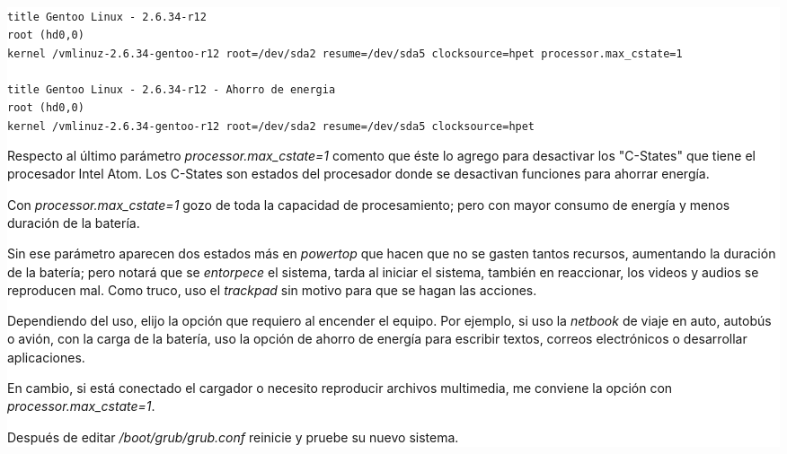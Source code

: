     title Gentoo Linux - 2.6.34-r12
    root (hd0,0)
    kernel /vmlinuz-2.6.34-gentoo-r12 root=/dev/sda2 resume=/dev/sda5 clocksource=hpet processor.max_cstate=1

    title Gentoo Linux - 2.6.34-r12 - Ahorro de energia
    root (hd0,0)
    kernel /vmlinuz-2.6.34-gentoo-r12 root=/dev/sda2 resume=/dev/sda5 clocksource=hpet

Respecto al último parámetro *processor.max_cstate=1* comento que éste lo agrego para desactivar los "C-States" que tiene el procesador Intel Atom. Los C-States son estados del procesador donde se desactivan funciones para ahorrar energía.

Con *processor.max_cstate=1* gozo de toda la capacidad de procesamiento; pero con mayor consumo de energía y menos duración de la batería.

Sin ese parámetro aparecen dos estados más en *powertop* que hacen que no se gasten tantos recursos, aumentando la duración de la batería; pero notará que se _entorpece_ el sistema, tarda al iniciar el sistema, también en reaccionar, los videos y audios se reproducen mal. Como truco, uso el _trackpad_ sin motivo para que se hagan las acciones.

Dependiendo del uso, elijo la opción que requiero al encender el equipo. Por ejemplo, si uso la _netbook_ de viaje en auto, autobús o avión, con la carga de la batería, uso la opción de ahorro de energía para escribir textos, correos electrónicos o desarrollar aplicaciones.

En cambio, si está conectado el cargador o necesito reproducir archivos multimedia, me conviene la opción con *processor.max_cstate=1*.

Después de editar */boot/grub/grub.conf* reinicie y pruebe su nuevo sistema.
